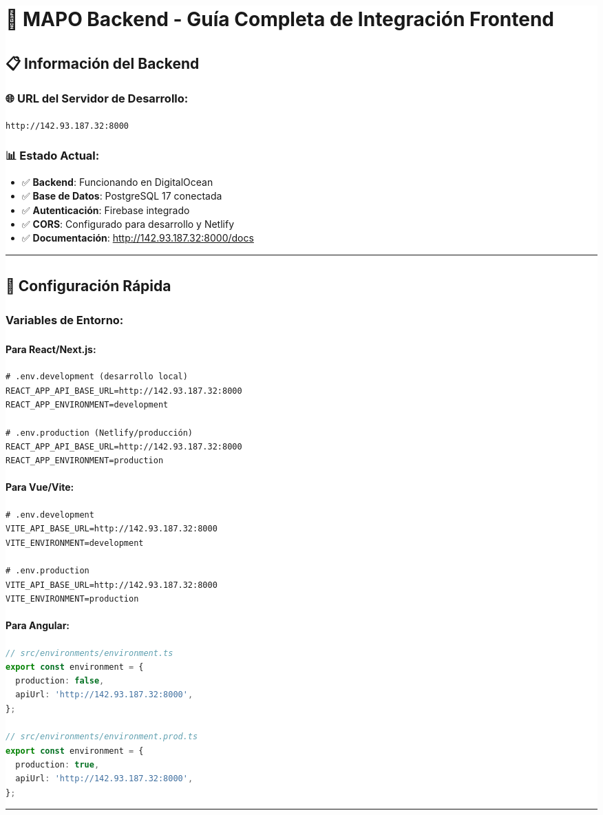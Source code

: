 # 🚀 MAPO Backend - Guía Completa de Integración Frontend

## 📋 Información del Backend

### **🌐 URL del Servidor de Desarrollo:**
```
http://142.93.187.32:8000
```

### **📊 Estado Actual:**
- ✅ **Backend**: Funcionando en DigitalOcean
- ✅ **Base de Datos**: PostgreSQL 17 conectada
- ✅ **Autenticación**: Firebase integrado
- ✅ **CORS**: Configurado para desarrollo y Netlify
- ✅ **Documentación**: http://142.93.187.32:8000/docs

---

## 🔧 Configuración Rápida

### **Variables de Entorno:**

#### **Para React/Next.js:**
```env
# .env.development (desarrollo local)
REACT_APP_API_BASE_URL=http://142.93.187.32:8000
REACT_APP_ENVIRONMENT=development

# .env.production (Netlify/producción)
REACT_APP_API_BASE_URL=http://142.93.187.32:8000
REACT_APP_ENVIRONMENT=production
```

#### **Para Vue/Vite:**
```env
# .env.development
VITE_API_BASE_URL=http://142.93.187.32:8000
VITE_ENVIRONMENT=development

# .env.production
VITE_API_BASE_URL=http://142.93.187.32:8000
VITE_ENVIRONMENT=production
```

#### **Para Angular:**
```typescript
// src/environments/environment.ts
export const environment = {
  production: false,
  apiUrl: 'http://142.93.187.32:8000',
};

// src/environments/environment.prod.ts
export const environment = {
  production: true,
  apiUrl: 'http://142.93.187.32:8000',
};
```

---